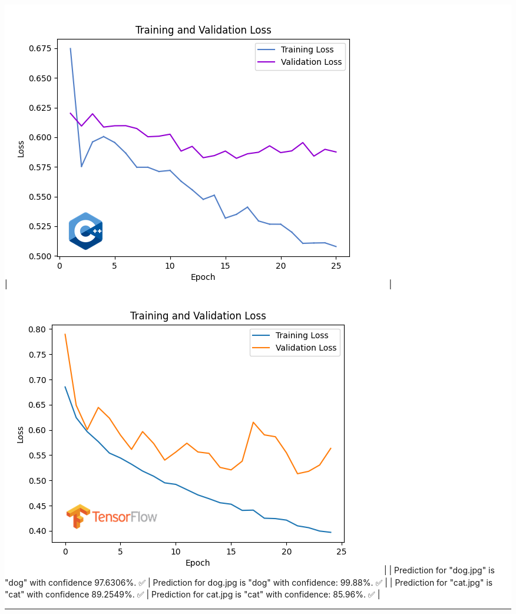 | ![CNN-CPP Loss](wreadme/cnn_cpp/cnn_cd_nb_e25_loss.png)         | ![TensorFlow Loss](wreadme/tf/cnn_cd_nb_e25_loss.png)         |
| Prediction for "dog.jpg" is "dog" with confidence 97.6306%. ✅  | Prediction for dog.jpg is "dog" with confidence: 99.88%. ✅   |
| Prediction for "cat.jpg" is "cat" with confidence 89.2549%. ✅  | Prediction for cat.jpg is "cat" with confidence: 85.96%. ✅   |

---